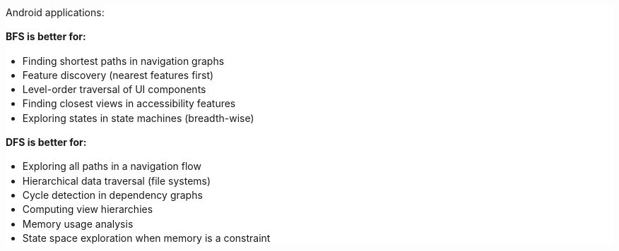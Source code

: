 Android applications:

**BFS is better for:**
- Finding shortest paths in navigation graphs
- Feature discovery (nearest features first)
- Level-order traversal of UI components
- Finding closest views in accessibility features
- Exploring states in state machines (breadth-wise)

**DFS is better for:**
- Exploring all paths in a navigation flow
- Hierarchical data traversal (file systems)
- Cycle detection in dependency graphs
- Computing view hierarchies
- Memory usage analysis
- State space exploration when memory is a constraint